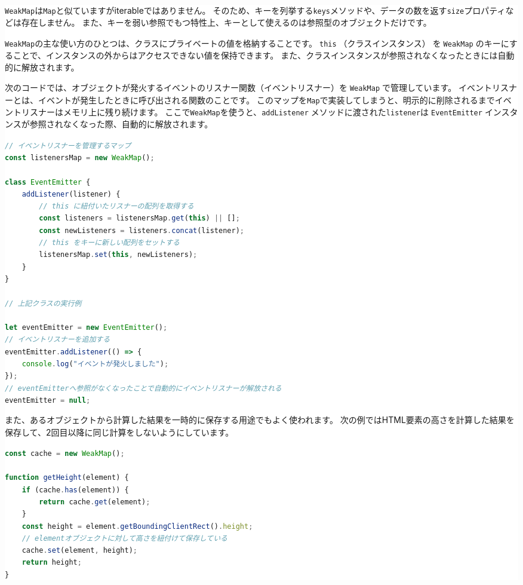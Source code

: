 `WeakMap`は`Map`と似ていますがiterableではありません。
そのため、キーを列挙する`keys`メソッドや、データの数を返す`size`プロパティなどは存在しません。
また、キーを弱い参照でもつ特性上、キーとして使えるのは参照型のオブジェクトだけです。

`WeakMap`の主な使い方のひとつは、クラスにプライベートの値を格納することです。
`this` （クラスインスタンス） を `WeakMap` のキーにすることで、インスタンスの外からはアクセスできない値を保持できます。
また、クラスインスタンスが参照されなくなったときには自動的に解放されます。

次のコードでは、オブジェクトが発火するイベントのリスナー関数（イベントリスナー）を `WeakMap` で管理しています。
イベントリスナーとは、イベントが発生したときに呼び出される関数のことです。
このマップを`Map`で実装してしまうと、明示的に削除されるまでイベントリスナーはメモリ上に残り続けます。
ここで`WeakMap`を使うと、`addListener` メソッドに渡された`listener`は `EventEmitter` インスタンスが参照されなくなった際、自動的に解放されます。

```js
// イベントリスナーを管理するマップ
const listenersMap = new WeakMap();

class EventEmitter {
    addListener(listener) {
        // this に紐付いたリスナーの配列を取得する
        const listeners = listenersMap.get(this) || [];
        const newListeners = listeners.concat(listener);
        // this をキーに新しい配列をセットする
        listenersMap.set(this, newListeners);
    }
}

// 上記クラスの実行例

let eventEmitter = new EventEmitter();
// イベントリスナーを追加する
eventEmitter.addListener(() => {
    console.log("イベントが発火しました");
});
// eventEmitterへ参照がなくなったことで自動的にイベントリスナーが解放される
eventEmitter = null;
```

また、あるオブジェクトから計算した結果を一時的に保存する用途でもよく使われます。
次の例ではHTML要素の高さを計算した結果を保存して、2回目以降に同じ計算をしないようにしています。

```js
const cache = new WeakMap();

function getHeight(element) {
    if (cache.has(element)) {
        return cache.get(element);
    }
    const height = element.getBoundingClientRect().height;
    // elementオブジェクトに対して高さを紐付けて保存している
    cache.set(element, height);
    return height;
}
```
